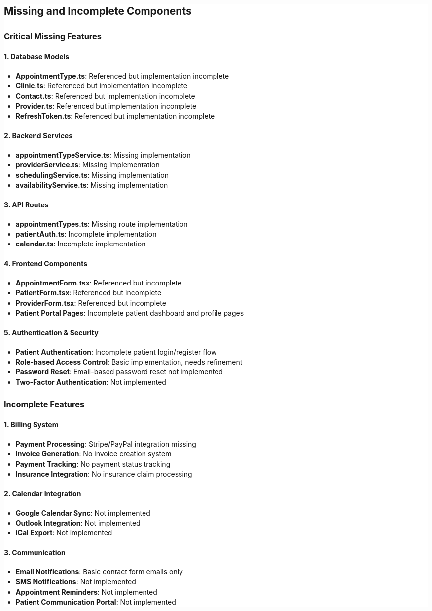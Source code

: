 ## Missing and Incomplete Components

### Critical Missing Features

#### 1. Database Models
- **AppointmentType.ts**: Referenced but implementation incomplete
- **Clinic.ts**: Referenced but implementation incomplete
- **Contact.ts**: Referenced but implementation incomplete
- **Provider.ts**: Referenced but implementation incomplete
- **RefreshToken.ts**: Referenced but implementation incomplete

#### 2. Backend Services
- **appointmentTypeService.ts**: Missing implementation
- **providerService.ts**: Missing implementation
- **schedulingService.ts**: Missing implementation
- **availabilityService.ts**: Missing implementation

#### 3. API Routes
- **appointmentTypes.ts**: Missing route implementation
- **patientAuth.ts**: Incomplete implementation
- **calendar.ts**: Incomplete implementation

#### 4. Frontend Components
- **AppointmentForm.tsx**: Referenced but incomplete
- **PatientForm.tsx**: Referenced but incomplete
- **ProviderForm.tsx**: Referenced but incomplete
- **Patient Portal Pages**: Incomplete patient dashboard and profile pages

#### 5. Authentication & Security
- **Patient Authentication**: Incomplete patient login/register flow
- **Role-based Access Control**: Basic implementation, needs refinement
- **Password Reset**: Email-based password reset not implemented
- **Two-Factor Authentication**: Not implemented

### Incomplete Features

#### 1. Billing System
- **Payment Processing**: Stripe/PayPal integration missing
- **Invoice Generation**: No invoice creation system
- **Payment Tracking**: No payment status tracking
- **Insurance Integration**: No insurance claim processing

#### 2. Calendar Integration
- **Google Calendar Sync**: Not implemented
- **Outlook Integration**: Not implemented
- **iCal Export**: Not implemented

#### 3. Communication
- **Email Notifications**: Basic contact form emails only
- **SMS Notifications**: Not implemented
- **Appointment Reminders**: Not implemented
- **Patient Communication Portal**: Not implemented
